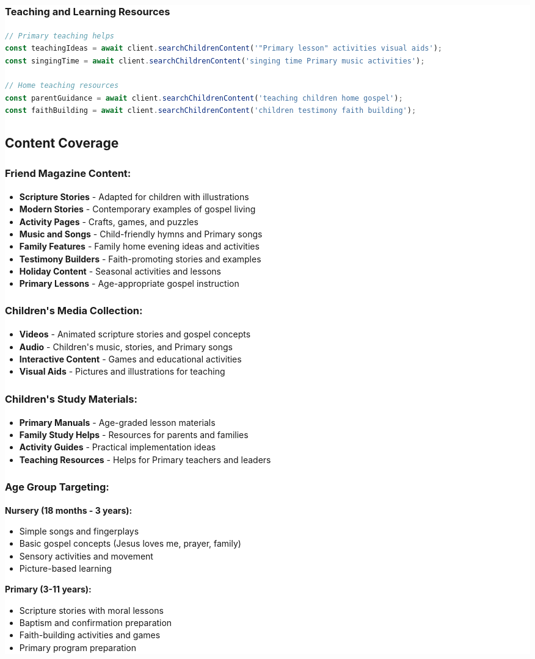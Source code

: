 ### Teaching and Learning Resources
```javascript
// Primary teaching helps
const teachingIdeas = await client.searchChildrenContent('"Primary lesson" activities visual aids');
const singingTime = await client.searchChildrenContent('singing time Primary music activities');

// Home teaching resources
const parentGuidance = await client.searchChildrenContent('teaching children home gospel');
const faithBuilding = await client.searchChildrenContent('children testimony faith building');
```

## Content Coverage

### Friend Magazine Content:
- **Scripture Stories** - Adapted for children with illustrations
- **Modern Stories** - Contemporary examples of gospel living
- **Activity Pages** - Crafts, games, and puzzles
- **Music and Songs** - Child-friendly hymns and Primary songs
- **Family Features** - Family home evening ideas and activities
- **Testimony Builders** - Faith-promoting stories and examples
- **Holiday Content** - Seasonal activities and lessons
- **Primary Lessons** - Age-appropriate gospel instruction

### Children's Media Collection:
- **Videos** - Animated scripture stories and gospel concepts
- **Audio** - Children's music, stories, and Primary songs
- **Interactive Content** - Games and educational activities
- **Visual Aids** - Pictures and illustrations for teaching

### Children's Study Materials:
- **Primary Manuals** - Age-graded lesson materials
- **Family Study Helps** - Resources for parents and families
- **Activity Guides** - Practical implementation ideas
- **Teaching Resources** - Helps for Primary teachers and leaders

### Age Group Targeting:

**Nursery (18 months - 3 years):**
- Simple songs and fingerplays
- Basic gospel concepts (Jesus loves me, prayer, family)
- Sensory activities and movement
- Picture-based learning

**Primary (3-11 years):**
- Scripture stories with moral lessons
- Baptism and confirmation preparation
- Faith-building activities and games
- Primary program preparation
